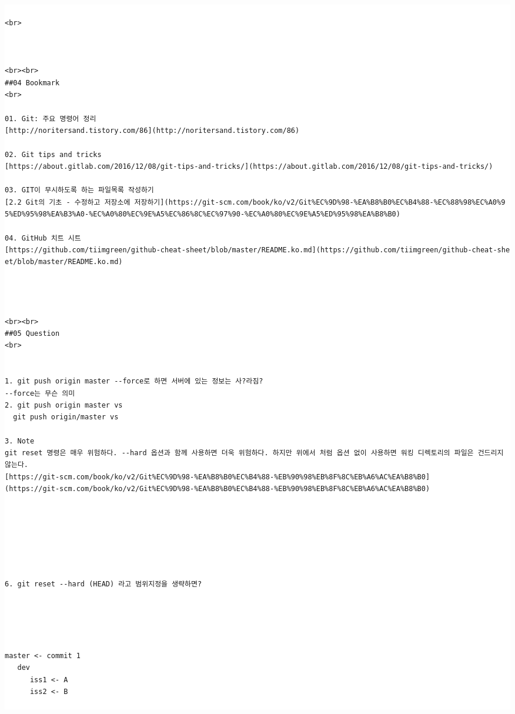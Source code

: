  ```

<br>



<br><br>
##04 Bookmark
<br>

01. Git: 주요 명령어 정리  
[http://noritersand.tistory.com/86](http://noritersand.tistory.com/86)
 
02. Git tips and tricks
[https://about.gitlab.com/2016/12/08/git-tips-and-tricks/](https://about.gitlab.com/2016/12/08/git-tips-and-tricks/)

03. GIT이 무시하도록 하는 파일목록 작성하기
[2.2 Git의 기초 - 수정하고 저장소에 저장하기](https://git-scm.com/book/ko/v2/Git%EC%9D%98-%EA%B8%B0%EC%B4%88-%EC%88%98%EC%A0%95%ED%95%98%EA%B3%A0-%EC%A0%80%EC%9E%A5%EC%86%8C%EC%97%90-%EC%A0%80%EC%9E%A5%ED%95%98%EA%B8%B0)

04. GitHub 치트 시트  
[https://github.com/tiimgreen/github-cheat-sheet/blob/master/README.ko.md](https://github.com/tiimgreen/github-cheat-sheet/blob/master/README.ko.md)




<br><br>
##05 Question
<br>


1. git push origin master --force로 하면 서버에 있는 정보는 사?라짐?
--force는 무슨 의미
2. git push origin master vs  
   git push origin/master vs

3. Note
git reset 명령은 매우 위험하다. --hard 옵션과 함께 사용하면 더욱 위험하다. 하지만 위에서 처럼 옵션 없이 사용하면 워킹 디렉토리의 파일은 건드리지 않는다.
[https://git-scm.com/book/ko/v2/Git%EC%9D%98-%EA%B8%B0%EC%B4%88-%EB%90%98%EB%8F%8C%EB%A6%AC%EA%B8%B0]
(https://git-scm.com/book/ko/v2/Git%EC%9D%98-%EA%B8%B0%EC%B4%88-%EB%90%98%EB%8F%8C%EB%A6%AC%EA%B8%B0)







6. git reset --hard (HEAD) 라고 범위지정을 생략하면?





master <- commit 1
    dev 
       iss1 <- A
       iss2 <- B


 ```